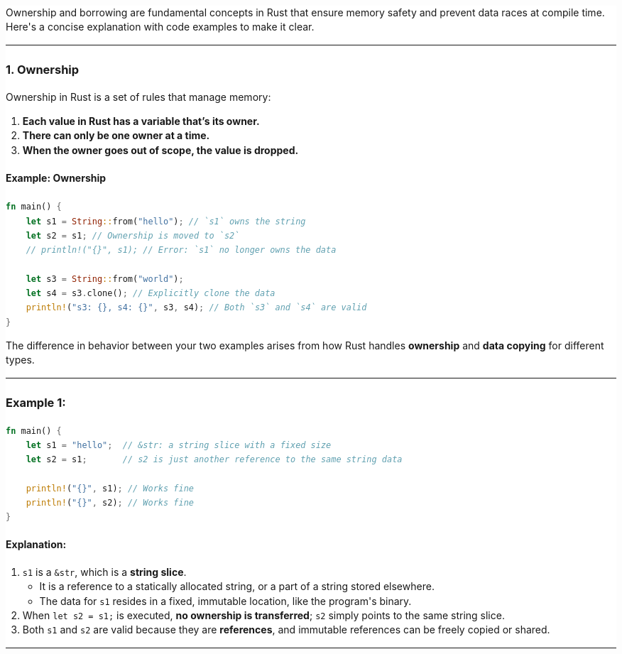 

Ownership and borrowing are fundamental concepts in Rust that ensure memory safety and prevent data races at compile time. Here's a concise explanation with code examples to make it clear.

---

### **1. Ownership**

Ownership in Rust is a set of rules that manage memory:

1. **Each value in Rust has a variable that’s its owner.**
2. **There can only be one owner at a time.**
3. **When the owner goes out of scope, the value is dropped.**

#### Example: Ownership

```rust
fn main() {
    let s1 = String::from("hello"); // `s1` owns the string
    let s2 = s1; // Ownership is moved to `s2`
    // println!("{}", s1); // Error: `s1` no longer owns the data
    
    let s3 = String::from("world");
    let s4 = s3.clone(); // Explicitly clone the data
    println!("s3: {}, s4: {}", s3, s4); // Both `s3` and `s4` are valid
}
```



The difference in behavior between your two examples arises from how Rust handles **ownership** and **data copying** for different types.

---

### **Example 1:**

```rust
fn main() {
    let s1 = "hello";  // &str: a string slice with a fixed size
    let s2 = s1;       // s2 is just another reference to the same string data

    println!("{}", s1); // Works fine
    println!("{}", s2); // Works fine
}
```

#### Explanation:

1. `s1` is a `&str`, which is a **string slice**.
    - It is a reference to a statically allocated string, or a part of a string stored elsewhere.
    - The data for `s1` resides in a fixed, immutable location, like the program's binary.
2. When `let s2 = s1;` is executed, **no ownership is transferred**; `s2` simply points to the same string slice.
3. Both `s1` and `s2` are valid because they are **references**, and immutable references can be freely copied or shared.

---